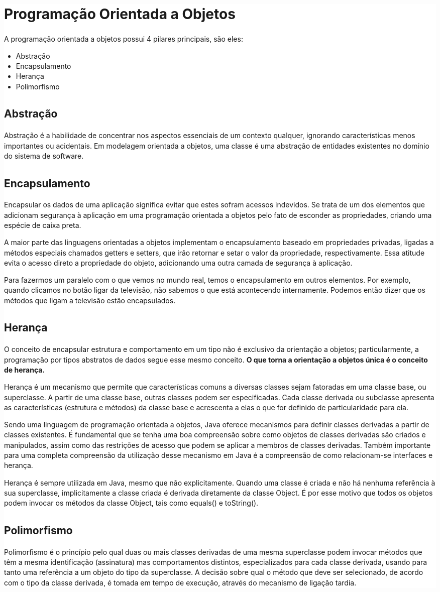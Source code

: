 # Programação Orientada a Objetos  
A programação orientada a objetos possui 4 pilares principais, são eles:  
- Abstração  
- Encapsulamento  
- Herança  
- Polimorfismo  

## Abstração  
Abstração é a habilidade de concentrar nos aspectos essenciais de um contexto qualquer, ignorando características menos importantes ou acidentais. Em modelagem orientada a objetos, uma classe é uma abstração de entidades existentes no domínio do sistema de software.    

## Encapsulamento  
Encapsular os dados de uma aplicação significa evitar que estes sofram acessos indevidos. Se trata de um dos elementos que adicionam segurança à aplicação em uma programação orientada a objetos pelo fato de esconder as propriedades, criando uma espécie de caixa preta.  

A maior parte das linguagens orientadas a objetos implementam o encapsulamento baseado em propriedades privadas, ligadas a métodos especiais chamados getters e setters, que irão retornar e setar o valor da propriedade, respectivamente. Essa atitude evita o acesso direto a propriedade do objeto, adicionando uma outra camada de segurança à aplicação.  

Para fazermos um paralelo com o que vemos no mundo real, temos o encapsulamento em outros elementos. Por exemplo, quando clicamos no botão ligar da televisão, não sabemos o que está acontecendo internamente. Podemos então dizer que os métodos que ligam a televisão estão encapsulados.  

## Herança  
O conceito de encapsular estrutura e comportamento em um tipo não é exclusivo da orientação a objetos; particularmente, a programação por tipos abstratos de dados segue esse mesmo conceito. **O que torna a orientação a objetos única é o conceito de herança.**  

Herança é um mecanismo que permite que características comuns a diversas classes sejam fatoradas em uma classe base, ou superclasse. A partir de uma classe base, outras classes podem ser especificadas. Cada classe derivada ou subclasse apresenta as características (estrutura e métodos) da classe base e acrescenta a elas o que for definido de particularidade para ela.  

Sendo uma linguagem de programação orientada a objetos, Java oferece mecanismos para definir classes derivadas a partir de classes existentes. É fundamental que se tenha uma boa compreensão sobre como objetos de classes derivadas são criados e manipulados, assim como das restrições de acesso que podem se aplicar a membros de classes derivadas. Também importante para uma completa compreensão da utilização desse mecanismo em Java é a compreensão de como relacionam-se interfaces e herança.  

Herança é sempre utilizada em Java, mesmo que não explicitamente. Quando uma classe é criada e não há nenhuma referência à sua superclasse, implicitamente a classe criada é derivada diretamente da classe Object. É por esse motivo que todos os objetos podem invocar os métodos da classe Object, tais como equals() e toString().  

## Polimorfismo  
Polimorfismo é o princípio pelo qual duas ou mais classes derivadas de uma mesma superclasse podem invocar métodos que têm a mesma identificação (assinatura) mas comportamentos distintos, especializados para cada classe derivada, usando para tanto uma referência a um objeto do tipo da superclasse. A decisão sobre qual o método que deve ser selecionado, de acordo com o tipo da classe derivada, é tomada em tempo de execução, através do mecanismo de ligação tardia.  
